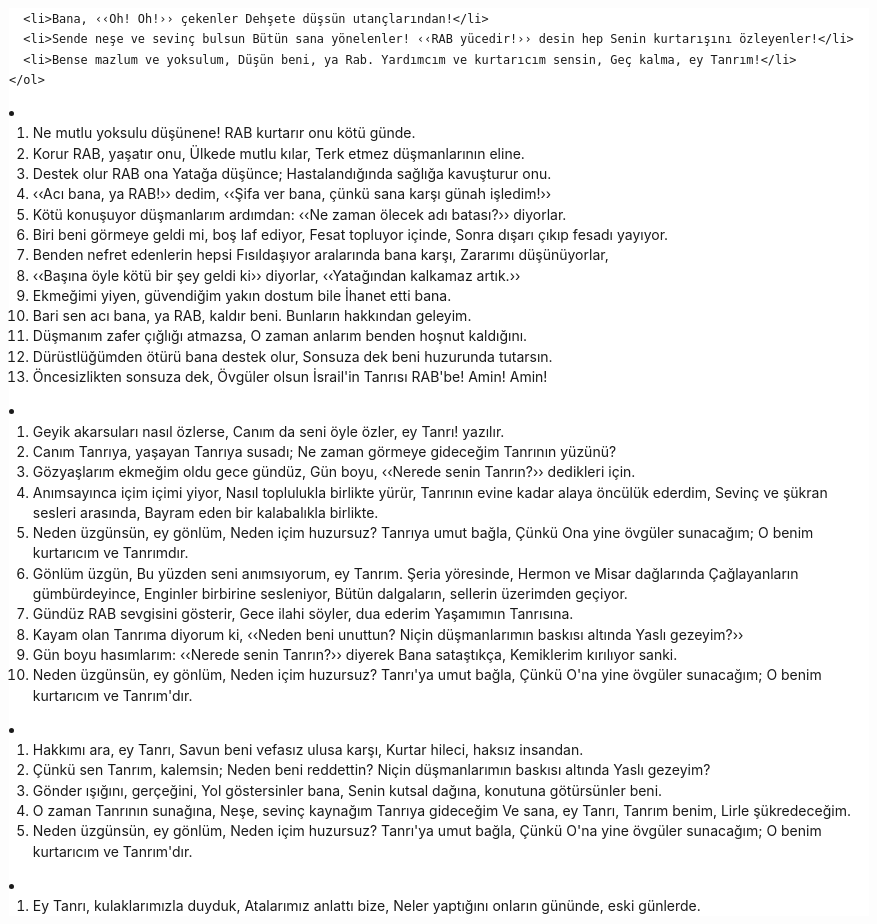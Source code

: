       <li>Bana, ‹‹Oh! Oh!›› çekenler Dehşete düşsün utançlarından!</li>
      <li>Sende neşe ve sevinç bulsun Bütün sana yönelenler! ‹‹RAB yücedir!›› desin hep Senin kurtarışını özleyenler!</li>
      <li>Bense mazlum ve yoksulum, Düşün beni, ya Rab. Yardımcım ve kurtarıcım sensin, Geç kalma, ey Tanrım!</li>
    </ol>
  </li>
  <li>
    <ol>
      <li>Ne mutlu yoksulu düşünene! RAB kurtarır onu kötü günde.</li>
      <li>Korur RAB, yaşatır onu, Ülkede mutlu kılar, Terk etmez düşmanlarının eline.</li>
      <li>Destek olur RAB ona Yatağa düşünce; Hastalandığında sağlığa kavuşturur onu.</li>
      <li>‹‹Acı bana, ya RAB!›› dedim, ‹‹Şifa ver bana, çünkü sana karşı günah işledim!››</li>
      <li>Kötü konuşuyor düşmanlarım ardımdan: ‹‹Ne zaman ölecek adı batası?›› diyorlar.</li>
      <li>Biri beni görmeye geldi mi, boş laf ediyor, Fesat topluyor içinde, Sonra dışarı çıkıp fesadı yayıyor.</li>
      <li>Benden nefret edenlerin hepsi Fısıldaşıyor aralarında bana karşı, Zararımı düşünüyorlar,</li>
      <li>‹‹Başına öyle kötü bir şey geldi ki›› diyorlar, ‹‹Yatağından kalkamaz artık.››</li>
      <li>Ekmeğimi yiyen, güvendiğim yakın dostum bile İhanet etti bana.</li>
      <li>Bari sen acı bana, ya RAB, kaldır beni. Bunların hakkından geleyim.</li>
      <li>Düşmanım zafer çığlığı atmazsa, O zaman anlarım benden hoşnut kaldığını.</li>
      <li>Dürüstlüğümden ötürü bana destek olur, Sonsuza dek beni huzurunda tutarsın.</li>
      <li>Öncesizlikten sonsuza dek, Övgüler olsun İsrail'in Tanrısı RAB'be! Amin! Amin!</li>
    </ol>
  </li>
  <li>
    <ol>
      <li>Geyik akarsuları nasıl özlerse, Canım da seni öyle özler, ey Tanrı! yazılır.</li>
      <li>Canım Tanrıya, yaşayan Tanrıya susadı; Ne zaman görmeye gideceğim Tanrının yüzünü?</li>
      <li>Gözyaşlarım ekmeğim oldu gece gündüz, Gün boyu, ‹‹Nerede senin Tanrın?›› dedikleri için.</li>
      <li>Anımsayınca içim içimi yiyor, Nasıl toplulukla birlikte yürür, Tanrının evine kadar alaya öncülük ederdim, Sevinç ve şükran sesleri arasında, Bayram eden bir kalabalıkla birlikte.</li>
      <li>Neden üzgünsün, ey gönlüm, Neden içim huzursuz? Tanrıya umut bağla, Çünkü Ona yine övgüler sunacağım; O benim kurtarıcım ve Tanrımdır.</li>
      <li>Gönlüm üzgün, Bu yüzden seni anımsıyorum, ey Tanrım. Şeria yöresinde, Hermon ve Misar dağlarında Çağlayanların gümbürdeyince, Enginler birbirine sesleniyor, Bütün dalgaların, sellerin üzerimden geçiyor.</li>
      <li>Gündüz RAB sevgisini gösterir, Gece ilahi söyler, dua ederim Yaşamımın Tanrısına.</li>
      <li>Kayam olan Tanrıma diyorum ki, ‹‹Neden beni unuttun? Niçin düşmanlarımın baskısı altında Yaslı gezeyim?››</li>
      <li>Gün boyu hasımlarım: ‹‹Nerede senin Tanrın?›› diyerek Bana sataştıkça, Kemiklerim kırılıyor sanki.</li>
      <li>Neden üzgünsün, ey gönlüm, Neden içim huzursuz? Tanrı'ya umut bağla, Çünkü O'na yine övgüler sunacağım; O benim kurtarıcım ve Tanrım'dır.</li>
    </ol>
  </li>
  <li>
    <ol>
      <li>Hakkımı ara, ey Tanrı, Savun beni vefasız ulusa karşı, Kurtar hileci, haksız insandan.</li>
      <li>Çünkü sen Tanrım, kalemsin; Neden beni reddettin? Niçin düşmanlarımın baskısı altında Yaslı gezeyim?</li>
      <li>Gönder ışığını, gerçeğini, Yol göstersinler bana, Senin kutsal dağına, konutuna götürsünler beni.</li>
      <li>O zaman Tanrının sunağına, Neşe, sevinç kaynağım Tanrıya gideceğim Ve sana, ey Tanrı, Tanrım benim, Lirle şükredeceğim.</li>
      <li>Neden üzgünsün, ey gönlüm, Neden içim huzursuz? Tanrı'ya umut bağla, Çünkü O'na yine övgüler sunacağım; O benim kurtarıcım ve Tanrım'dır.</li>
    </ol>
  </li>
  <li>
    <ol>
      <li>Ey Tanrı, kulaklarımızla duyduk, Atalarımız anlattı bize, Neler yaptığını onların gününde, eski günlerde.</li>